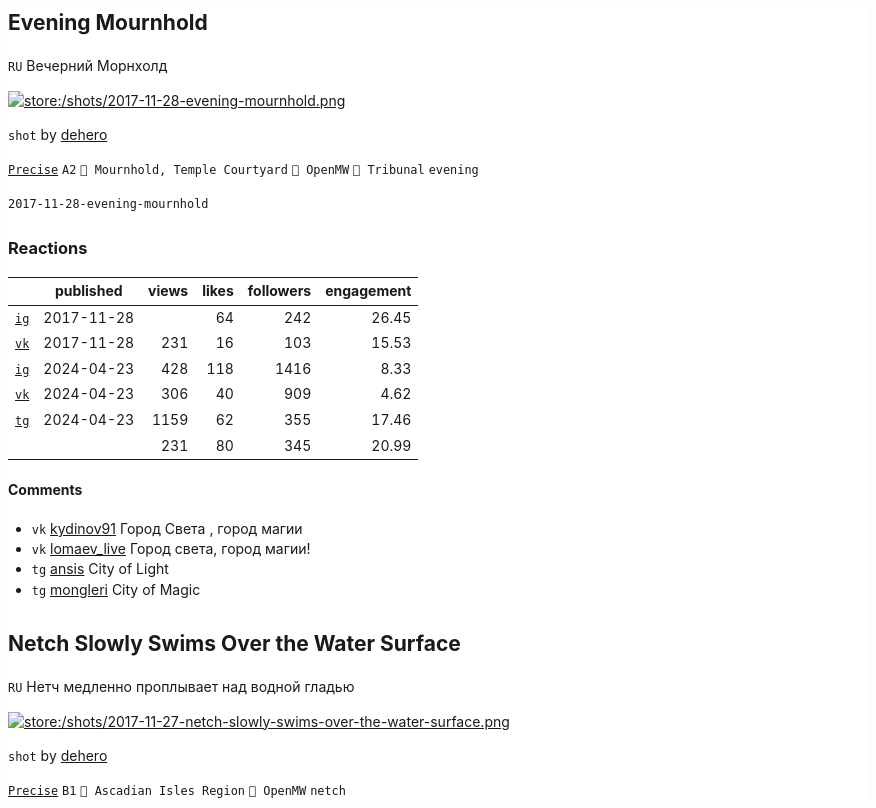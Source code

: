 ## <span id="2017-11-28-evening-mournhold">Evening Mournhold</span>

`RU` Вечерний Морнхолд

<a href="https://instagram.com/p/BcDSD4FDcTL/" title="2017-11-28-evening-mournhold"><img alt="store:/shots/2017-11-28-evening-mournhold.png" src="../../assets/previews/shots/2017-11-28-evening-mournhold.avif" /></a>

`shot` by [dehero](../contributors.md#dehero)

[`Precise`](https://github.com/dehero/mwscr/issues/new?labels=post-editing&amp;template=post-editing.yml&amp;title=2017-11-28-evening-mournhold&amp;postContent=store%3A%2Fshots%2F2017-11-28-evening-mournhold.png&amp;postTitle=Evening+Mournhold&amp;postTitleRu=%D0%92%D0%B5%D1%87%D0%B5%D1%80%D0%BD%D0%B8%D0%B9+%D0%9C%D0%BE%D1%80%D0%BD%D1%85%D0%BE%D0%BB%D0%B4&amp;postAuthor=dehero&amp;postType=shot&amp;postEngine=OpenMW&amp;postAddon=Tribunal&amp;postTags=evening&amp;postLocation=Mournhold%2C+Temple+Courtyard&amp;postMark=A2&amp;postViolation=&amp;postTrash=&amp;postRequest=) `A2` `📍 Mournhold, Temple Courtyard` `🚀 OpenMW` `🔗 Tribunal` `evening`

```
2017-11-28-evening-mournhold
```

### Reactions

|                                                    | published  | views | likes | followers | engagement |
|----------------------------------------------------|------------|------:|------:|----------:|-----------:|
| [`ig`](https://instagram.com/p/BcDSD4FDcTL/)       | 2017-11-28 |       |    64 |       242 |      26.45 |
| [`vk`](https://vk.com/mwscr?w=wall-138249959_514)  | 2017-11-28 |   231 |    16 |       103 |      15.53 |
| [`ig`](https://instagram.com/p/C6HR2-8v05j/)       | 2024-04-23 |   428 |   118 |      1416 |       8.33 |
| [`vk`](https://vk.com/mwscr?w=wall-138249959_1506) | 2024-04-23 |   306 |    40 |       909 |       4.62 |
| [`tg`](https://t.me/mwscr/387)                     | 2024-04-23 |  1159 |    62 |       355 |      17.46 |
|                                                    |            |   231 |    80 |       345 |      20.99 |

#### Comments

- `vk` <ins title="2017-12-01-18-51-10">kydinov91</ins> Город Света , город магии
- `vk` <ins title="2024-04-23-18-38-24">lomaev_live</ins> Город света, город магии!
- `tg` <ins title="2024-04-24-11-54-17">ansis</ins> City of Light
- `tg` <ins title="2024-04-24-17-24-35">mongleri</ins> City of Magic

## <span id="2017-11-27-netch-slowly-swims-over-the-water-surface">Netch Slowly Swims Over the Water Surface</span>

`RU` Нетч медленно проплывает над водной гладью

<a href="https://instagram.com/p/BcAwxwdjsI5/" title="2017-11-27-netch-slowly-swims-over-the-water-surface"><img alt="store:/shots/2017-11-27-netch-slowly-swims-over-the-water-surface.png" src="../../assets/previews/shots/2017-11-27-netch-slowly-swims-over-the-water-surface.avif" /></a>

`shot` by [dehero](../contributors.md#dehero)

[`Precise`](https://github.com/dehero/mwscr/issues/new?labels=post-editing&amp;template=post-editing.yml&amp;title=2017-11-27-netch-slowly-swims-over-the-water-surface&amp;postContent=store%3A%2Fshots%2F2017-11-27-netch-slowly-swims-over-the-water-surface.png&amp;postTitle=Netch+Slowly+Swims+Over+the+Water+Surface&amp;postTitleRu=%D0%9D%D0%B5%D1%82%D1%87+%D0%BC%D0%B5%D0%B4%D0%BB%D0%B5%D0%BD%D0%BD%D0%BE+%D0%BF%D1%80%D0%BE%D0%BF%D0%BB%D1%8B%D0%B2%D0%B0%D0%B5%D1%82+%D0%BD%D0%B0%D0%B4+%D0%B2%D0%BE%D0%B4%D0%BD%D0%BE%D0%B9+%D0%B3%D0%BB%D0%B0%D0%B4%D1%8C%D1%8E&amp;postAuthor=dehero&amp;postType=shot&amp;postEngine=OpenMW&amp;postAddon=&amp;postTags=netch&amp;postLocation=Ascadian+Isles+Region&amp;postMark=B1&amp;postViolation=&amp;postTrash=&amp;postRequest=) `B1` `📍 Ascadian Isles Region` `🚀 OpenMW` `netch`
